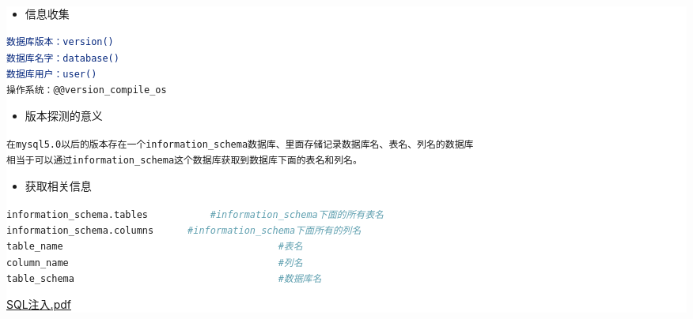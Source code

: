 - 信息收集
```bash
数据库版本：version()
数据库名字：database()
数据库用户：user()
操作系统：@@version_compile_os
```

- 版本探测的意义
```bash
在mysql5.0以后的版本存在一个information_schema数据库、里面存储记录数据库名、表名、列名的数据库
相当于可以通过information_schema这个数据库获取到数据库下面的表名和列名。

```

- 获取相关信息
```bash
information_schema.tables			#information_schema下面的所有表名
information_schema.columns		#information_schema下面所有的列名
table_name										#表名
column_name										#列名
table_schema									#数据库名
```
[SQL注入.pdf](https://www.yuque.com/attachments/yuque/0/2022/pdf/2476579/1647239035090-84752d34-43a3-4d21-953e-612760a5e4d7.pdf)
